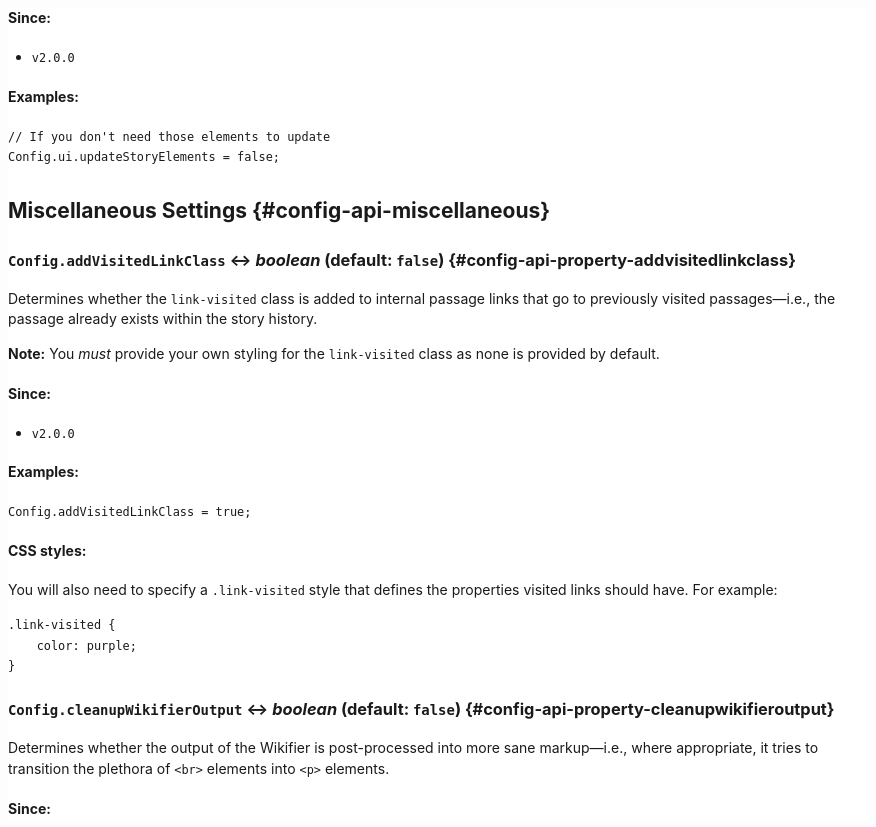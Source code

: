 #### Since:

* `v2.0.0`

#### Examples:

```
// If you don't need those elements to update
Config.ui.updateStoryElements = false;
```



## Miscellaneous Settings {#config-api-miscellaneous}



### `Config.addVisitedLinkClass` ↔ *boolean* (default: `false`) {#config-api-property-addvisitedlinkclass}

Determines whether the `link-visited` class is added to internal passage links that go to previously visited passages—i.e., the passage already exists within the story history.

<p role="note"><b>Note:</b>
You <em>must</em> provide your own styling for the <code>link-visited</code> class as none is provided by default.
</p>

#### Since:

* `v2.0.0`

#### Examples:

```
Config.addVisitedLinkClass = true;
```

#### CSS styles:

You will also need to specify a `.link-visited` style that defines the properties visited links should have. For example:

```
.link-visited {
	color: purple;
}
```



### `Config.cleanupWikifierOutput` ↔ *boolean* (default: `false`) {#config-api-property-cleanupwikifieroutput}

Determines whether the output of the Wikifier is post-processed into more sane markup—i.e., where appropriate, it tries to transition the plethora of `<br>` elements into `<p>` elements.

#### Since:
